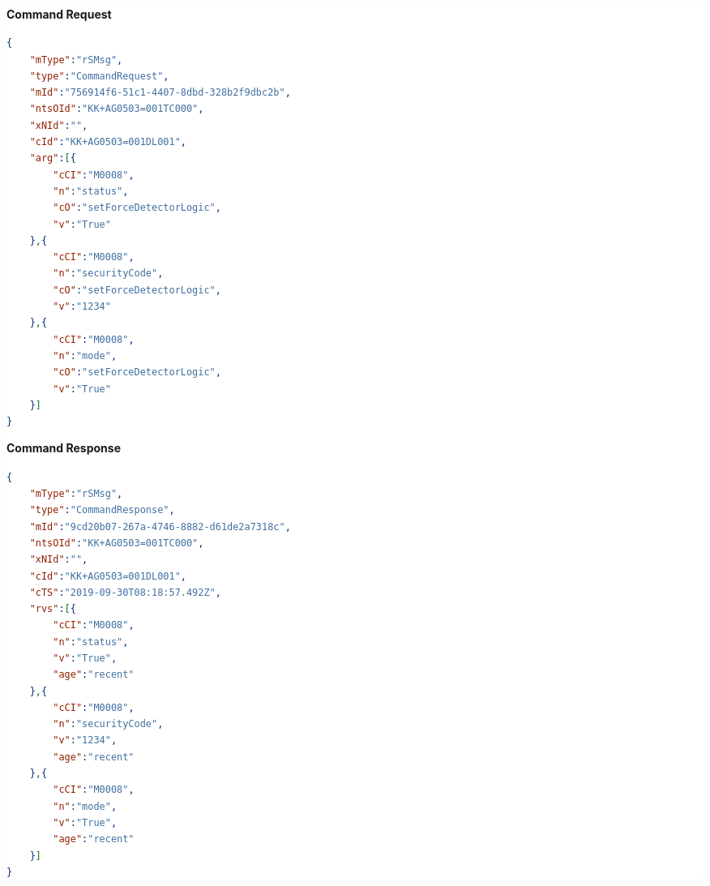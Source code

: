 **Command Request**
``` json
{
	"mType":"rSMsg",
	"type":"CommandRequest",
	"mId":"756914f6-51c1-4407-8dbd-328b2f9dbc2b",
	"ntsOId":"KK+AG0503=001TC000",
	"xNId":"",
	"cId":"KK+AG0503=001DL001",
	"arg":[{
		"cCI":"M0008",
		"n":"status",
		"cO":"setForceDetectorLogic",
		"v":"True"
	},{
		"cCI":"M0008",
		"n":"securityCode",
		"cO":"setForceDetectorLogic",
		"v":"1234"
	},{
		"cCI":"M0008",
		"n":"mode",
		"cO":"setForceDetectorLogic",
		"v":"True"
	}]
}
```

**Command Response**
``` json
{
	"mType":"rSMsg",
	"type":"CommandResponse",
	"mId":"9cd20b07-267a-4746-8882-d61de2a7318c",
	"ntsOId":"KK+AG0503=001TC000",
	"xNId":"",
	"cId":"KK+AG0503=001DL001",
	"cTS":"2019-09-30T08:18:57.492Z",
	"rvs":[{
		"cCI":"M0008",
		"n":"status",
		"v":"True",
		"age":"recent"
	},{
		"cCI":"M0008",
		"n":"securityCode",
		"v":"1234",
		"age":"recent"
	},{
		"cCI":"M0008",
		"n":"mode",
		"v":"True",
		"age":"recent"
	}]
}
```
